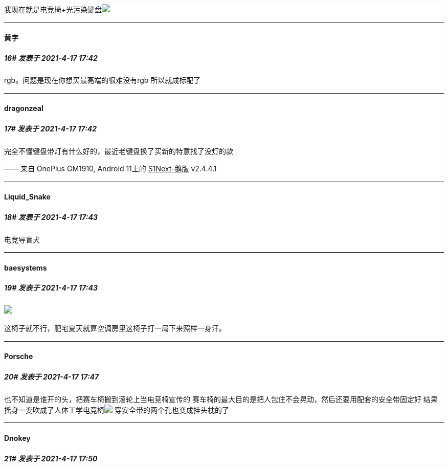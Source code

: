 
我现在就是电竞椅+光污染键盘<img src="https://static.saraba1st.com/image/smiley/face2017/013.png" referrerpolicy="no-referrer">


*****

####  黄字  
##### 16#       发表于 2021-4-17 17:42


rgb。问题是现在你想买最高端的很难没有rgb 所以就成标配了


*****

####  dragonzeal  
##### 17#       发表于 2021-4-17 17:42


完全不懂键盘带灯有什么好的，最近老键盘换了买新的特意找了没灯的款

—— 来自 OnePlus GM1910, Android 11上的 [S1Next-鹅版](https://github.com/ykrank/S1-Next/releases) v2.4.4.1


*****

####  Liquid_Snake  
##### 18#       发表于 2021-4-17 17:43


电竞导盲犬


*****

####  baesystems  
##### 19#       发表于 2021-4-17 17:43


<img src="https://static.saraba1st.com/image/smiley/face2017/067.png" referrerpolicy="no-referrer">

这椅子就不行，肥宅夏天就算空调房里这椅子打一局下来照样一身汗。


*****

####  Porsche  
##### 20#       发表于 2021-4-17 17:47


也不知道是谁开的头，把赛车椅搬到滚轮上当电竞椅宣传的
赛车椅的最大目的是把人包住不会晃动，然后还要用配套的安全带固定好
结果摇身一变吹成了人体工学电竞椅<img src="https://static.saraba1st.com/image/smiley/face2017/091.png" referrerpolicy="no-referrer">
穿安全带的两个孔也变成挂头枕的了


*****

####  Dnokey  
##### 21#       发表于 2021-4-17 17:50
